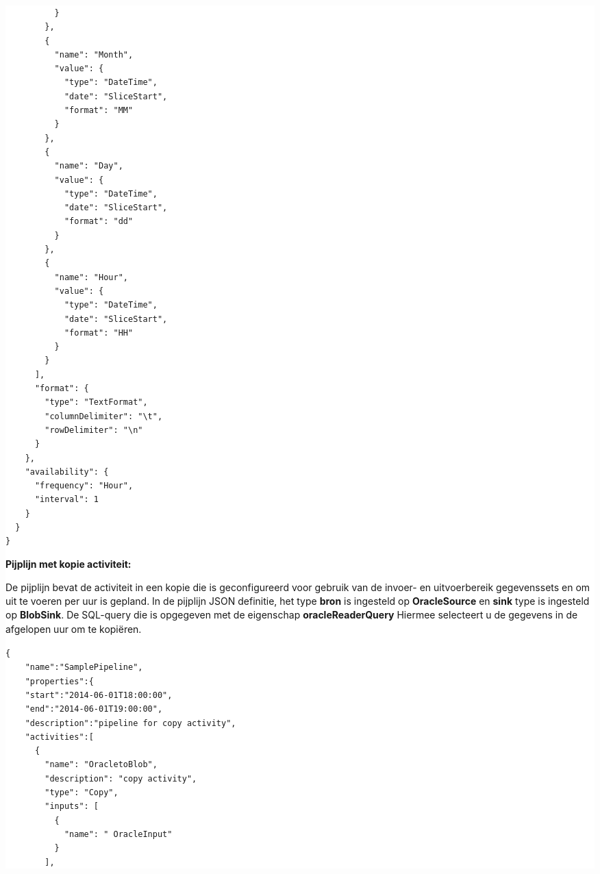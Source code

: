               }
            },
            {
              "name": "Month",
              "value": {
                "type": "DateTime",
                "date": "SliceStart",
                "format": "MM"
              }
            },
            {
              "name": "Day",
              "value": {
                "type": "DateTime",
                "date": "SliceStart",
                "format": "dd"
              }
            },
            {
              "name": "Hour",
              "value": {
                "type": "DateTime",
                "date": "SliceStart",
                "format": "HH"
              }
            }
          ],
          "format": {
            "type": "TextFormat",
            "columnDelimiter": "\t",
            "rowDelimiter": "\n"
          }
        },
        "availability": {
          "frequency": "Hour",
          "interval": 1
        }
      }
    }


**Pijplijn met kopie activiteit:**

De pijplijn bevat de activiteit in een kopie die is geconfigureerd voor gebruik van de invoer- en uitvoerbereik gegevenssets en om uit te voeren per uur is gepland. In de pijplijn JSON definitie, het type **bron** is ingesteld op **OracleSource** en **sink** type is ingesteld op **BlobSink**.  De SQL-query die is opgegeven met de eigenschap **oracleReaderQuery** Hiermee selecteert u de gegevens in de afgelopen uur om te kopiëren.

    
    {  
        "name":"SamplePipeline",
        "properties":{  
        "start":"2014-06-01T18:00:00",
        "end":"2014-06-01T19:00:00",
        "description":"pipeline for copy activity",
        "activities":[  
          {
            "name": "OracletoBlob",
            "description": "copy activity",
            "type": "Copy",
            "inputs": [
              {
                "name": " OracleInput"
              }
            ],